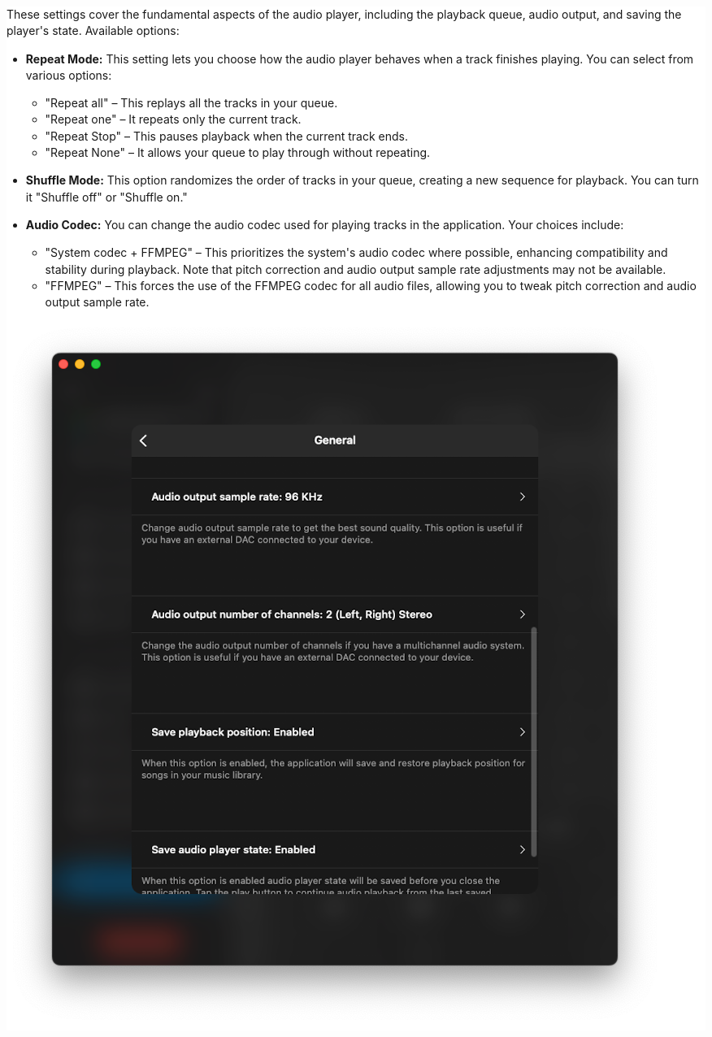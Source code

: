 These settings cover the fundamental aspects of the audio player, including the playback queue, audio output, and saving the player's state. Available options:

- **Repeat Mode:** This setting lets you choose how the audio player behaves when a track finishes playing. You can select from various options:
  - "Repeat all" – This replays all the tracks in your queue.
  - "Repeat one" – It repeats only the current track.
  - "Repeat Stop" – This pauses playback when the current track ends.
  - "Repeat None" – It allows your queue to play through without repeating.

- **Shuffle Mode:** This option randomizes the order of tracks in your queue, creating a new sequence for playback. You can turn it "Shuffle off" or "Shuffle on."

- **Audio Codec:** You can change the audio codec used for playing tracks in the application. Your choices include:
  - "System codec + FFMPEG" – This prioritizes the system's audio codec where possible, enhancing compatibility and stability during playback. Note that pitch correction and audio output sample rate adjustments may not be available.
  - "FFMPEG" – This forces the use of the FFMPEG codec for all audio files, allowing you to tweak pitch correction and audio output sample rate.

![general player settings screen](21260c_af5ca9a962bb4133a2155286f32fca00~mv2.png)